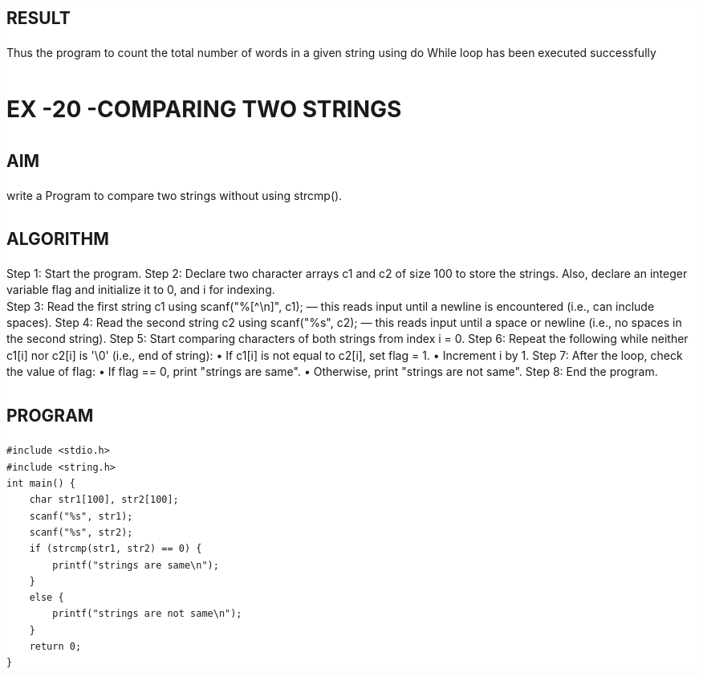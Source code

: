 



## RESULT
Thus the program to count the total number of words in a given string using do While loop has been executed successfully
 
 


# EX  -20 -COMPARING TWO STRINGS
## AIM
write a Program to compare two strings without using strcmp().
## ALGORITHM
Step 1: Start the program.
Step 2: Declare two character arrays c1 and c2 of size 100 to store the strings. Also, declare an integer variable
             flag and initialize it to 0, and i for indexing.      
Step 3: Read the first string c1 using scanf("%[^\n]", c1); — this reads input until a newline is encountered 
            (i.e., can include spaces).
Step 4: Read the second string c2 using scanf("%s", c2); — this reads input until a space or newline (i.e., no 
            spaces in the second string).
Step 5: Start comparing characters of both strings from index i = 0.
Step 6: Repeat the following while neither c1[i] nor c2[i] is '\0' (i.e., end of string):
•	If c1[i] is not equal to c2[i], set flag = 1.
•	Increment i by 1.
Step 7: After the loop, check the value of flag:
•	If flag == 0, print "strings are same".
•	Otherwise, print "strings are not same".
Step 8: End the program.

## PROGRAM
```
#include <stdio.h>
#include <string.h>
int main() {
    char str1[100], str2[100];
    scanf("%s", str1);
    scanf("%s", str2);
    if (strcmp(str1, str2) == 0) {
        printf("strings are same\n");
    } 
    else {
        printf("strings are not same\n");
    }
    return 0;
}
```
